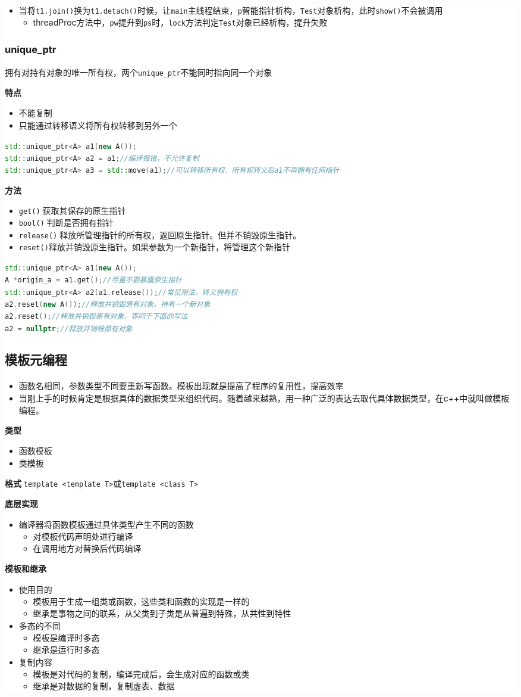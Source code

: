  * 当将`t1.join()`换为`t1.detach()`时候，让`main`主线程结束，`p`智能指针析构，`Test`对象析构，此时`show()`不会被调用
    * threadProc方法中，`pw`提升到`ps`时，`lock`方法判定`Test`对象已经析构，提升失败



### unique_ptr

 拥有对持有对象的唯一所有权，两个`unique_ptr`不能同时指向同一个对象

 **特点**
  * 不能复制
  * 只能通过转移语义将所有权转移到另外一个


  ```c++
  std::unique_ptr<A> a1(new A());
  std::unique_ptr<A> a2 = a1;//编译报错，不允许复制
  std::unique_ptr<A> a3 = std::move(a1);//可以转移所有权，所有权转义后a1不再拥有任何指针
  ```


 **方法**
  * `get()` 获取其保存的原生指针
  * `bool()` 判断是否拥有指针
  * `release()` 释放所管理指针的所有权，返回原生指针。但并不销毁原生指针。
  * `reset()`释放并销毁原生指针。如果参数为一个新指针，将管理这个新指针

  ```c++
  std::unique_ptr<A> a1(new A());
  A *origin_a = a1.get();//尽量不要暴露原生指针
  std::unique_ptr<A> a2(a1.release());//常见用法，转义拥有权
  a2.reset(new A());//释放并销毁原有对象，持有一个新对象
  a2.reset();//释放并销毁原有对象，等同于下面的写法
  a2 = nullptr;//释放并销毁原有对象
  ```


## 模板元编程

  * 函数名相同，参数类型不同要重新写函数。模板出现就是提高了程序的复用性，提高效率
  * 当刚上手的时候肯定是根据具体的数据类型来组织代码。随着越来越熟，用一种广泛的表达去取代具体数据类型，在c++中就叫做模板编程。


 **类型**
  * 函数模板
  * 类模板

 **格式**
 `template <template T>`或`template <class T>`

 **底层实现**
  * 编译器将函数模板通过具体类型产生不同的函数
    * 对模板代码声明处进行编译
    * 在调用地方对替换后代码编译


 **模板和继承**
  * 使用目的
    * 模板用于生成一组类或函数，这些类和函数的实现是一样的
    * 继承是事物之间的联系，从父类到子类是从普遍到特殊，从共性到特性
  * 多态的不同
    * 模板是编译时多态
    * 继承是运行时多态
  * 复制内容
    * 模板是对代码的复制，编译完成后，会生成对应的函数或类
    * 继承是对数据的复制，复制虚表、数据
